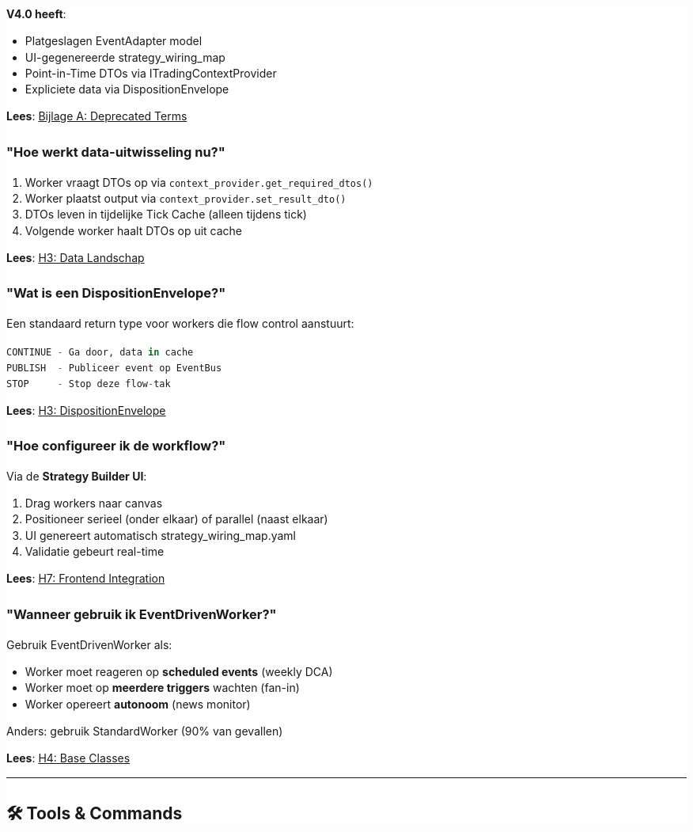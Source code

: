 **V4.0 heeft**:
- Platgeslagen EventAdapter model
- UI-gegenereerde strategy_wiring_map
- Point-in-Time DTOs via ITradingContextProvider
- Expliciete data via DispositionEnvelope

**Lees**: [Bijlage A: Deprecated Terms](Bijlage_A_Terminologie.md#deprecated-terminologie)

### "Hoe werkt data-uitwisseling nu?"

1. Worker vraagt DTOs op via `context_provider.get_required_dtos()`
2. Worker plaatst output via `context_provider.set_result_dto()`
3. DTOs leven in tijdelijke Tick Cache (alleen tijdens tick)
4. Volgende worker haalt DTOs op uit cache

**Lees**: [H3: Data Landschap](../S1mpleTrader%20V2%20Architectuur%20-%20Herzien.md#hoofdstuk-3-het-data-landschap-point-in-time-architectuur)

### "Wat is een DispositionEnvelope?"

Een standaard return type voor workers die flow control aanstuurt:

```python
CONTINUE - Ga door, data in cache
PUBLISH  - Publiceer event op EventBus
STOP     - Stop deze flow-tak
```

**Lees**: [H3: DispositionEnvelope](../S1mpleTrader%20V2%20Architectuur%20-%20Herzien.md#35-dispositionenvelope-flow-control)

### "Hoe configureer ik de workflow?"

Via de **Strategy Builder UI**:
1. Drag workers naar canvas
2. Positioneer serieel (onder elkaar) of parallel (naast elkaar)
3. UI genereert automatisch strategy_wiring_map.yaml
4. Validatie gebeurt real-time

**Lees**: [H7: Frontend Integration](H7_Frontend_Integration.md)

### "Wanneer gebruik ik EventDrivenWorker?"

Gebruik EventDrivenWorker als:
- Worker moet reageren op **scheduled events** (weekly DCA)
- Worker moet op **meerdere triggers** wachten (fan-in)
- Worker opereert **autonoom** (news monitor)

Anders: gebruik StandardWorker (90% van gevallen)

**Lees**: [H4: Base Classes](H4_Plugin_Anatomie.md#43-workerpy-de-twee-basisklassen)

---

## 🛠️ Tools & Commands
